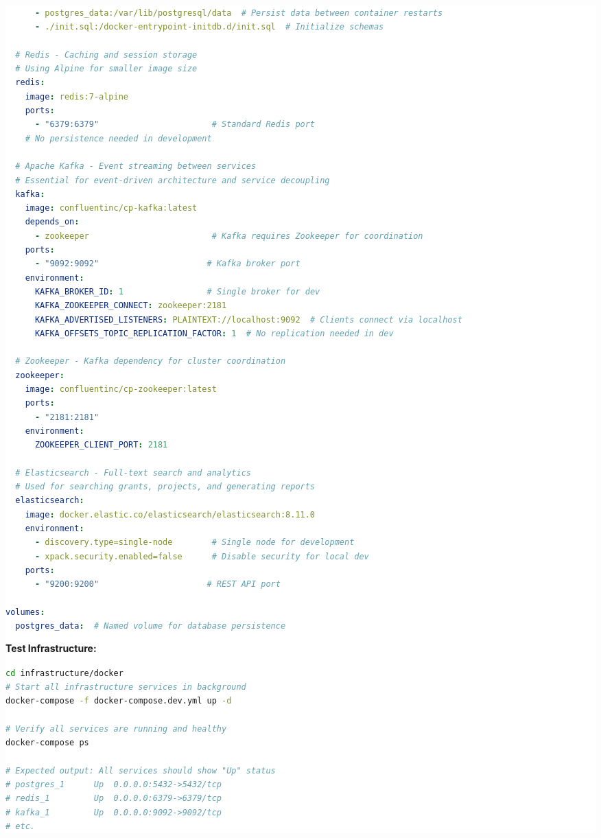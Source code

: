 ```yaml
      - postgres_data:/var/lib/postgresql/data  # Persist data between container restarts
      - ./init.sql:/docker-entrypoint-initdb.d/init.sql  # Initialize schemas

  # Redis - Caching and session storage
  # Using Alpine for smaller image size
  redis:
    image: redis:7-alpine
    ports:
      - "6379:6379"                       # Standard Redis port
    # No persistence needed in development

  # Apache Kafka - Event streaming between services
  # Essential for event-driven architecture and service decoupling
  kafka:
    image: confluentinc/cp-kafka:latest
    depends_on:
      - zookeeper                         # Kafka requires Zookeeper for coordination
    ports:
      - "9092:9092"                      # Kafka broker port
    environment:
      KAFKA_BROKER_ID: 1                 # Single broker for dev
      KAFKA_ZOOKEEPER_CONNECT: zookeeper:2181
      KAFKA_ADVERTISED_LISTENERS: PLAINTEXT://localhost:9092  # Clients connect via localhost
      KAFKA_OFFSETS_TOPIC_REPLICATION_FACTOR: 1  # No replication needed in dev

  # Zookeeper - Kafka dependency for cluster coordination
  zookeeper:
    image: confluentinc/cp-zookeeper:latest
    ports:
      - "2181:2181"
    environment:
      ZOOKEEPER_CLIENT_PORT: 2181

  # Elasticsearch - Full-text search and analytics
  # Used for searching grants, projects, and generating reports
  elasticsearch:
    image: docker.elastic.co/elasticsearch/elasticsearch:8.11.0
    environment:
      - discovery.type=single-node        # Single node for development
      - xpack.security.enabled=false      # Disable security for local dev
    ports:
      - "9200:9200"                      # REST API port

volumes:
  postgres_data:  # Named volume for database persistence
```

**Test Infrastructure:**
```bash
cd infrastructure/docker
# Start all infrastructure services in background
docker-compose -f docker-compose.dev.yml up -d

# Verify all services are running and healthy
docker-compose ps

# Expected output: All services should show "Up" status
# postgres_1      Up  0.0.0.0:5432->5432/tcp
# redis_1         Up  0.0.0.0:6379->6379/tcp
# kafka_1         Up  0.0.0.0:9092->9092/tcp
# etc.
```
